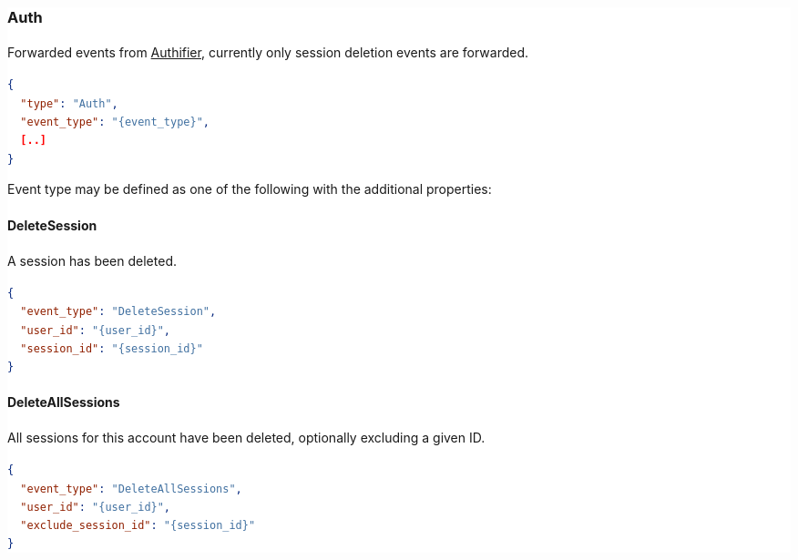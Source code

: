 ### Auth

Forwarded events from [Authifier](https://github.com/authifier/authifier), currently only session deletion events are forwarded.

```json
{
  "type": "Auth",
  "event_type": "{event_type}",
  [..]
}
```

Event type may be defined as one of the following with the additional properties:

#### DeleteSession

A session has been deleted.

```json
{
  "event_type": "DeleteSession",
  "user_id": "{user_id}",
  "session_id": "{session_id}"
}
```

#### DeleteAllSessions

All sessions for this account have been deleted, optionally excluding a given ID.

```json
{
  "event_type": "DeleteAllSessions",
  "user_id": "{user_id}",
  "exclude_session_id": "{session_id}"
}
```
